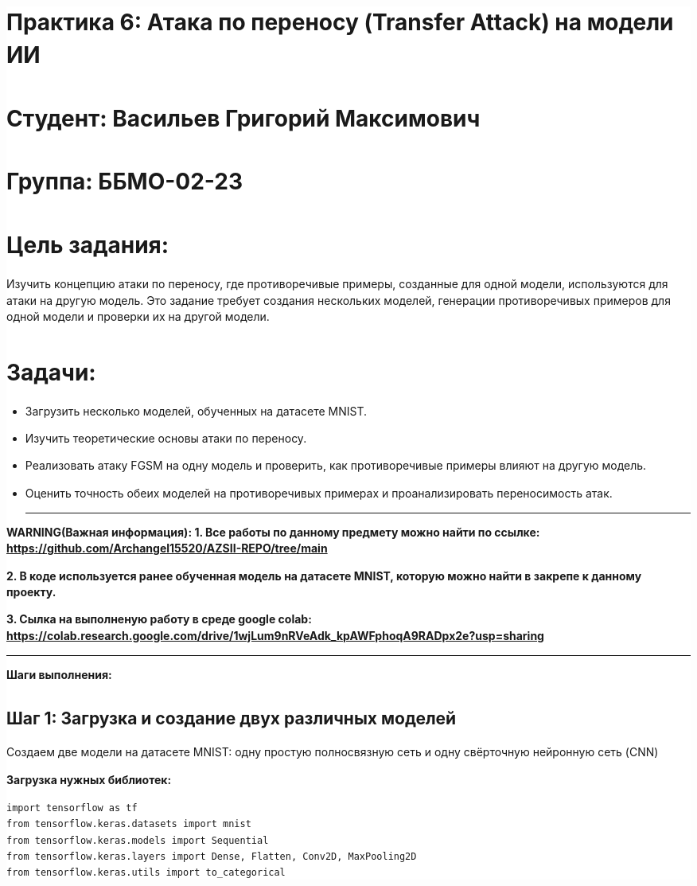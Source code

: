 # Практика 6: Атака по переносу (Transfer Attack) на модели ИИ

# Студент: Васильев Григорий Максимович

# Группа: ББМО-02-23

# Цель задания: 

Изучить концепцию атаки по переносу, где противоречивые примеры, созданные для одной модели, используются для атаки на другую модель. Это задание требует создания нескольких моделей, генерации противоречивых примеров для одной модели и проверки их на другой модели.

# Задачи:

* Загрузить несколько моделей, обученных на датасете MNIST.
* Изучить теоретические основы атаки по переносу.
* Реализовать атаку FGSM на одну модель и проверить, как противоречивые примеры влияют на другую модель.
* Оценить точность обеих моделей на противоречивых примерах и проанализировать переносимость атак.

  ---

**WARNING(Важная информация): 1. Все работы по данному предмету можно найти по ссылке: https://github.com/Archangel15520/AZSII-REPO/tree/main**

**2. В коде используется ранее обученная модель на датасете MNIST, которую можно найти в закрепе к данному проекту.**

**3. Сылка на выполненую работу в среде google colab: https://colab.research.google.com/drive/1wjLum9nRVeAdk_kpAWFphoqA9RADpx2e?usp=sharing** 

  ---
  
**Шаги выполнения:**

## Шаг 1: Загрузка и создание двух различных моделей
Создаем две модели на датасете MNIST: одну простую полносвязную сеть и одну свёрточную нейронную сеть (CNN)

**Загрузка нужных библиотек:**

```
import tensorflow as tf
from tensorflow.keras.datasets import mnist
from tensorflow.keras.models import Sequential
from tensorflow.keras.layers import Dense, Flatten, Conv2D, MaxPooling2D
from tensorflow.keras.utils import to_categorical
```
